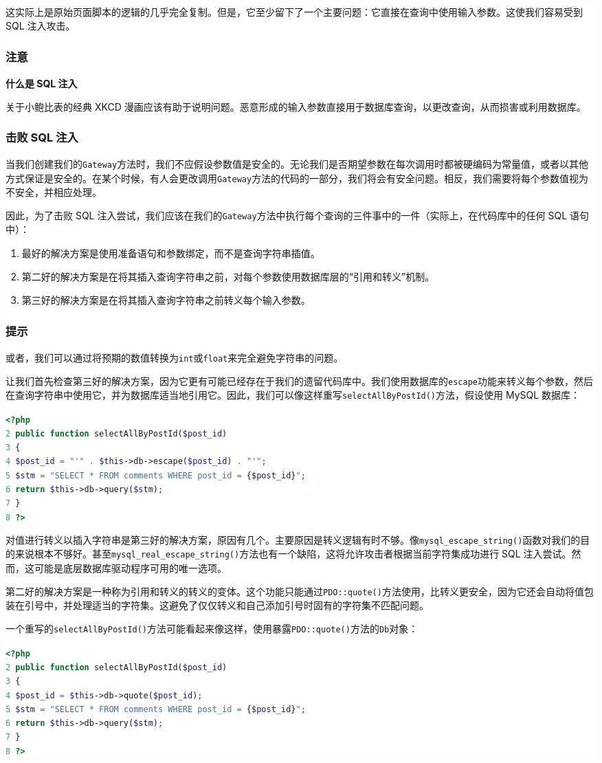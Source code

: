 ```php
```

这实际上是原始页面脚本的逻辑的几乎完全复制。但是，它至少留下了一个主要问题：它直接在查询中使用输入参数。这使我们容易受到 SQL 注入攻击。

### 注意

**什么是 SQL 注入**

关于小鲍比表的经典 XKCD 漫画应该有助于说明问题。恶意形成的输入参数直接用于数据库查询，以更改查询，从而损害或利用数据库。

### 击败 SQL 注入

当我们创建我们的`Gateway`方法时，我们不应假设参数值是安全的。无论我们是否期望参数在每次调用时都被硬编码为常量值，或者以其他方式保证是安全的。在某个时候，有人会更改调用`Gateway`方法的代码的一部分，我们将会有安全问题。相反，我们需要将每个参数值视为不安全，并相应处理。

因此，为了击败 SQL 注入尝试，我们应该在我们的`Gateway`方法中执行每个查询的三件事中的一件（实际上，在代码库中的任何 SQL 语句中）：

1.  最好的解决方案是使用准备语句和参数绑定，而不是查询字符串插值。

1.  第二好的解决方案是在将其插入查询字符串之前，对每个参数使用数据库层的“引用和转义”机制。

1.  第三好的解决方案是在将其插入查询字符串之前转义每个输入参数。

### 提示

或者，我们可以通过将预期的数值转换为`int`或`float`来完全避免字符串的问题。

让我们首先检查第三好的解决方案，因为它更有可能已经存在于我们的遗留代码库中。我们使用数据库的`escape`功能来转义每个参数，然后在查询字符串中使用它，并为数据库适当地引用它。因此，我们可以像这样重写`selectAllByPostId()`方法，假设使用 MySQL 数据库：

```php
<?php
2 public function selectAllByPostId($post_id)
3 {
4 $post_id = "'" . $this->db->escape($post_id) . "'";
5 $stm = "SELECT * FROM comments WHERE post_id = {$post_id}";
6 return $this->db->query($stm);
7 }
8 ?>
```

对值进行转义以插入字符串是第三好的解决方案，原因有几个。主要原因是转义逻辑有时不够。像`mysql_escape_string()`函数对我们的目的来说根本不够好。甚至`mysql_real_escape_string()`方法也有一个缺陷，这将允许攻击者根据当前字符集成功进行 SQL 注入尝试。然而，这可能是底层数据库驱动程序可用的唯一选项。

第二好的解决方案是一种称为引用和转义的转义的变体。这个功能只能通过`PDO::quote()`方法使用，比转义更安全，因为它还会自动将值包装在引号中，并处理适当的字符集。这避免了仅仅转义和自己添加引号时固有的字符集不匹配问题。

一个重写的`selectAllByPostId()`方法可能看起来像这样，使用暴露`PDO::quote()`方法的`Db`对象：

```php
<?php
2 public function selectAllByPostId($post_id)
3 {
4 $post_id = $this->db->quote($post_id);
5 $stm = "SELECT * FROM comments WHERE post_id = {$post_id}";
6 return $this->db->query($stm);
7 }
8 ?>
```
